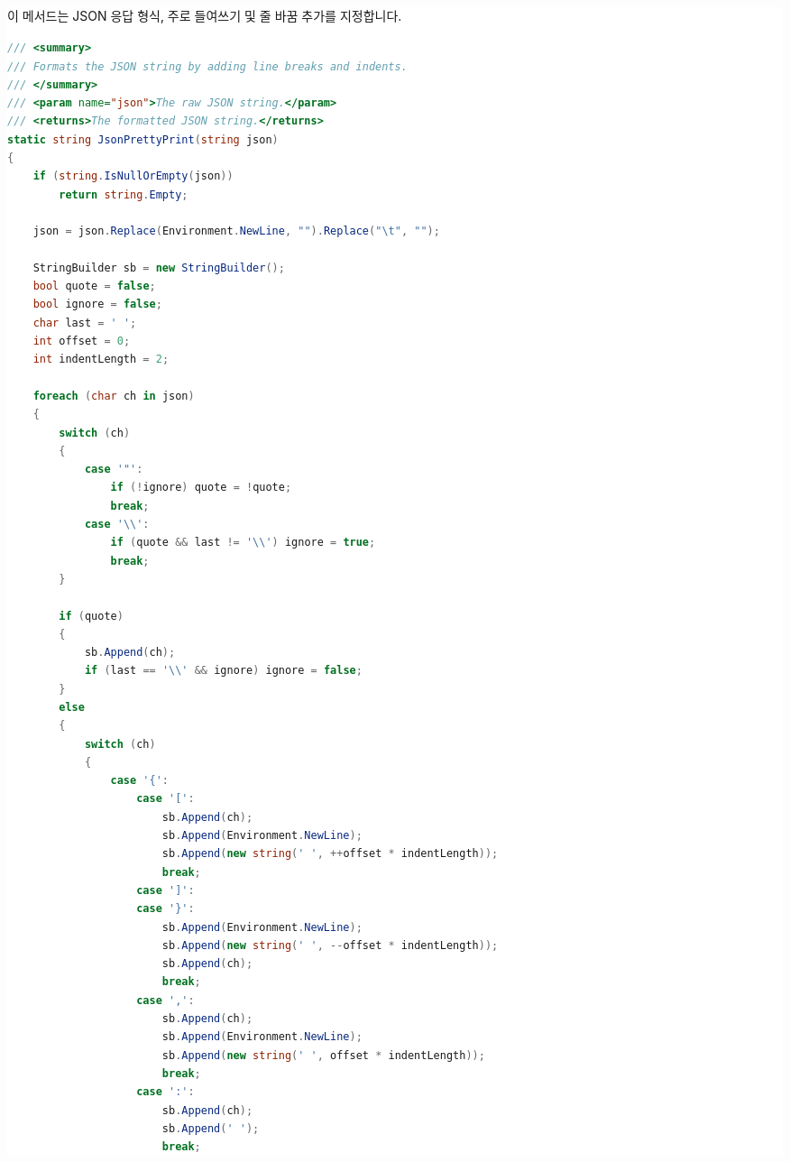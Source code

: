 이 메서드는 JSON 응답 형식, 주로 들여쓰기 및 줄 바꿈 추가를 지정합니다.

```csharp
/// <summary>
/// Formats the JSON string by adding line breaks and indents.
/// </summary>
/// <param name="json">The raw JSON string.</param>
/// <returns>The formatted JSON string.</returns>
static string JsonPrettyPrint(string json)
{
    if (string.IsNullOrEmpty(json))
        return string.Empty;

    json = json.Replace(Environment.NewLine, "").Replace("\t", "");

    StringBuilder sb = new StringBuilder();
    bool quote = false;
    bool ignore = false;
    char last = ' ';
    int offset = 0;
    int indentLength = 2;

    foreach (char ch in json)
    {
        switch (ch)
        {
            case '"':
                if (!ignore) quote = !quote;
                break;
            case '\\':
                if (quote && last != '\\') ignore = true;
                break;
        }

        if (quote)
        {
            sb.Append(ch);
            if (last == '\\' && ignore) ignore = false;
        }
        else
        {
            switch (ch)
            {
                case '{':
                    case '[':
                        sb.Append(ch);
                        sb.Append(Environment.NewLine);
                        sb.Append(new string(' ', ++offset * indentLength));
                        break;
                    case ']':
                    case '}':
                        sb.Append(Environment.NewLine);
                        sb.Append(new string(' ', --offset * indentLength));
                        sb.Append(ch);
                        break;
                    case ',':
                        sb.Append(ch);
                        sb.Append(Environment.NewLine);
                        sb.Append(new string(' ', offset * indentLength));
                        break;
                    case ':':
                        sb.Append(ch);
                        sb.Append(' ');
                        break;
```
